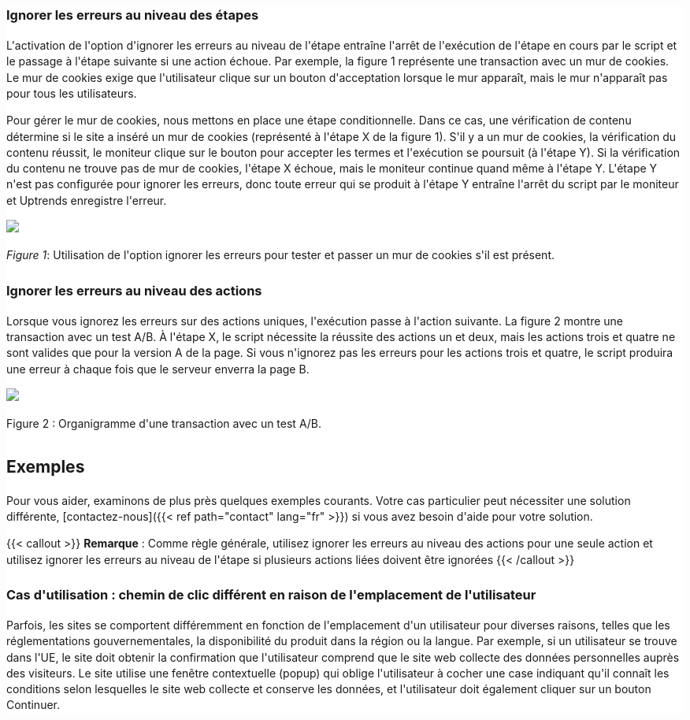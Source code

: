 ### Ignorer les erreurs au niveau des étapes

L'activation de l'option d'ignorer les erreurs au niveau de l'étape entraîne l'arrêt de l'exécution de l'étape en cours par le script et le passage à l'étape suivante si une action échoue. Par exemple, la figure 1 représente une transaction avec un mur de cookies. Le mur de cookies exige que l'utilisateur clique sur un bouton d'acceptation lorsque le mur apparaît, mais le mur n'apparaît pas pour tous les utilisateurs.

Pour gérer le mur de cookies, nous mettons en place une étape conditionnelle. Dans ce cas, une vérification de contenu détermine si le site a inséré un mur de cookies (représenté à l'étape X de la figure 1). S'il y a un mur de cookies, la vérification du contenu réussit, le moniteur clique sur le bouton pour accepter les termes et l'exécution se poursuit (à l'étape Y). Si la vérification du contenu ne trouve pas de mur de cookies, l'étape X échoue, mais le moniteur continue quand même à l'étape Y. L'étape Y n'est pas configurée pour ignorer les erreurs, donc toute erreur qui se produit à l'étape Y entraîne l'arrêt du script par le moniteur et Uptrends enregistre l'erreur.

![](/img/content/28f28080-958d-4d25-866e-cd73efade7d2.png)

*Figure 1*: Utilisation de l'option ignorer les erreurs pour tester et passer un mur de cookies s'il est présent.

### Ignorer les erreurs au niveau des actions

Lorsque vous ignorez les erreurs sur des actions uniques, l'exécution passe à l'action suivante. La figure 2 montre une transaction avec un test A/B. À l'étape X, le script nécessite la réussite des actions un et deux, mais les actions trois et quatre ne sont valides que pour la version A de la page. Si vous n'ignorez pas les erreurs pour les actions trois et quatre, le script produira une erreur à chaque fois que le serveur enverra la page B.

![](/img/content/8d1b26cd-3c66-4363-a82a-cdad2423b0f4.png)

Figure 2 : Organigramme d'une transaction avec un test A/B.

## Exemples

Pour vous aider, examinons de plus près quelques exemples courants. Votre cas particulier peut nécessiter une solution différente, [contactez-nous]({{< ref path="contact" lang="fr" >}}) si vous avez besoin d'aide pour votre solution.

{{< callout >}}
**Remarque** : Comme règle générale, utilisez ignorer les erreurs au niveau des actions pour une seule action et utilisez ignorer les erreurs au niveau de l'étape si plusieurs actions liées doivent être ignorées
{{< /callout >}}

### Cas d'utilisation : chemin de clic différent en raison de l'emplacement de l'utilisateur

Parfois, les sites se comportent différemment en fonction de l'emplacement d'un utilisateur pour diverses raisons, telles que les réglementations gouvernementales, la disponibilité du produit dans la région ou la langue. Par exemple, si un utilisateur se trouve dans l'UE, le site doit obtenir la confirmation que l'utilisateur comprend que le site web collecte des données personnelles auprès des visiteurs. Le site utilise une fenêtre contextuelle (popup) qui oblige l'utilisateur à cocher une case indiquant qu'il connaît les conditions selon lesquelles le site web collecte et conserve les données, et l'utilisateur doit également cliquer sur un bouton Continuer.
